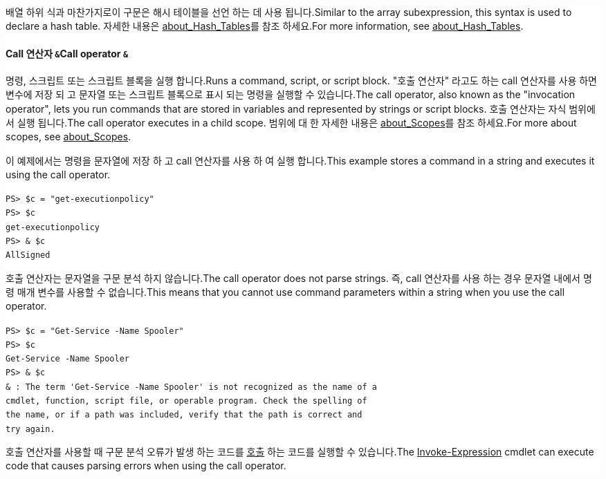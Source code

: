<span data-ttu-id="1bce8-171">배열 하위 식과 마찬가지로이 구문은 해시 테이블을 선언 하는 데 사용 됩니다.</span><span class="sxs-lookup"><span data-stu-id="1bce8-171">Similar to the array subexpression, this syntax is used to declare a hash table.</span></span>
<span data-ttu-id="1bce8-172">자세한 내용은 [about_Hash_Tables](about_Hash_Tables.md)를 참조 하세요.</span><span class="sxs-lookup"><span data-stu-id="1bce8-172">For more information, see [about_Hash_Tables](about_Hash_Tables.md).</span></span>

#### <a name="call-operator-"></a><span data-ttu-id="1bce8-173">Call 연산자 `&`</span><span class="sxs-lookup"><span data-stu-id="1bce8-173">Call operator `&`</span></span>

<span data-ttu-id="1bce8-174">명령, 스크립트 또는 스크립트 블록을 실행 합니다.</span><span class="sxs-lookup"><span data-stu-id="1bce8-174">Runs a command, script, or script block.</span></span> <span data-ttu-id="1bce8-175">"호출 연산자" 라고도 하는 call 연산자를 사용 하면 변수에 저장 되 고 문자열 또는 스크립트 블록으로 표시 되는 명령을 실행할 수 있습니다.</span><span class="sxs-lookup"><span data-stu-id="1bce8-175">The call operator, also known as the "invocation operator", lets you run commands that are stored in variables and represented by strings or script blocks.</span></span> <span data-ttu-id="1bce8-176">호출 연산자는 자식 범위에서 실행 됩니다.</span><span class="sxs-lookup"><span data-stu-id="1bce8-176">The call operator executes in a child scope.</span></span> <span data-ttu-id="1bce8-177">범위에 대 한 자세한 내용은 [about_Scopes](about_Scopes.md)를 참조 하세요.</span><span class="sxs-lookup"><span data-stu-id="1bce8-177">For more about scopes, see [about_Scopes](about_Scopes.md).</span></span>

<span data-ttu-id="1bce8-178">이 예제에서는 명령을 문자열에 저장 하 고 call 연산자를 사용 하 여 실행 합니다.</span><span class="sxs-lookup"><span data-stu-id="1bce8-178">This example stores a command in a string and executes it using the call operator.</span></span>

```
PS> $c = "get-executionpolicy"
PS> $c
get-executionpolicy
PS> & $c
AllSigned
```

<span data-ttu-id="1bce8-179">호출 연산자는 문자열을 구문 분석 하지 않습니다.</span><span class="sxs-lookup"><span data-stu-id="1bce8-179">The call operator does not parse strings.</span></span> <span data-ttu-id="1bce8-180">즉, call 연산자를 사용 하는 경우 문자열 내에서 명령 매개 변수를 사용할 수 없습니다.</span><span class="sxs-lookup"><span data-stu-id="1bce8-180">This means that you cannot use command parameters within a string when you use the call operator.</span></span>

```
PS> $c = "Get-Service -Name Spooler"
PS> $c
Get-Service -Name Spooler
PS> & $c
& : The term 'Get-Service -Name Spooler' is not recognized as the name of a
cmdlet, function, script file, or operable program. Check the spelling of
the name, or if a path was included, verify that the path is correct and
try again.
```

<span data-ttu-id="1bce8-181">호출 연산자를 사용할 때 구문 분석 오류가 발생 하는 코드를 [호출](xref:Microsoft.PowerShell.Utility.Invoke-Expression) 하는 코드를 실행할 수 있습니다.</span><span class="sxs-lookup"><span data-stu-id="1bce8-181">The [Invoke-Expression](xref:Microsoft.PowerShell.Utility.Invoke-Expression) cmdlet can execute code that causes parsing errors when using the call operator.</span></span>
